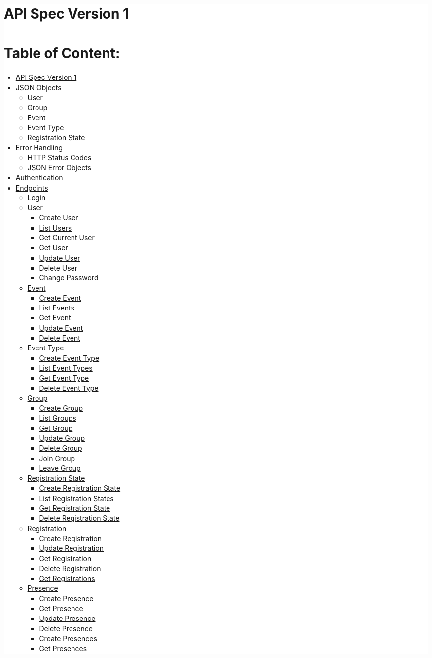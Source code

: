 # API Spec Version 1
# Table of Content:
- [API Spec Version 1](#api-spec-version-1)
- [JSON Objects](#json-objects)
  * [User](#user)
  * [Group](#group)
  * [Event](#event)
  * [Event Type](#event-type)
  * [Registration State](#registration-state)
- [Error Handling](#error-handling)
  * [HTTP Status Codes](#http-status-codes)
  * [JSON Error Objects](#json-error-objects)
- [Authentication](#authentication)
- [Endpoints](#endpoints)
  * [Login](#login)
  * [User](#user-routes)
    * [Create User](#create-user)
    * [List Users](#list-users)
    * [Get Current User](#get-current-user)
    * [Get User](#get-user)
    * [Update User](#update-user)
    * [Delete User](#delete-user)
    * [Change Password](#change-password)
  * [Event](#event-routes)
    * [Create Event](#create-event)
    * [List Events](#list-events)
    * [Get Event](#get-event)
    * [Update Event](#update-event)
    * [Delete Event](#delete-event)
  * [Event Type](#event-type-routes)
    * [Create Event Type](#create-event-type)
    * [List Event Types](#list-event-types)
    * [Get Event Type](#get-event-type)
    * [Delete Event Type](#delete-event-type)
  * [Group](#group-routes)
    * [Create Group](#create-group)
    * [List Groups](#list-groups)
    * [Get Group](#get-group)
    * [Update Group](#update-group)
    * [Delete Group](#delete-group)
    * [Join Group](#join-group)
    * [Leave Group](#leave-group)
  * [Registration State](#registration-state-routes)
    * [Create Registration State](#create-registration-state)
    * [List Registration States](#list-registration-states)
    * [Get Registration State](#get-registration-state)
    * [Delete Registration State](#delete-registration-state)
  * [Registration](#registration-routes)
    * [Create Registration](#create-registration)
    * [Update Registration](#update-registration)
    * [Get Registration](#get-registration)
    * [Delete Registration](#delete-registration)
    * [Get Registrations](#get-registrations)
  * [Presence](#presence-routes)
    * [Create Presence](#create-presence)
    * [Get Presence](#get-presence)
    * [Update Presence](#update-presence)
    * [Delete Presence](#delete-presence)
    * [Create Presences](#create-presences)
    * [Get Presences](#get-presences)
